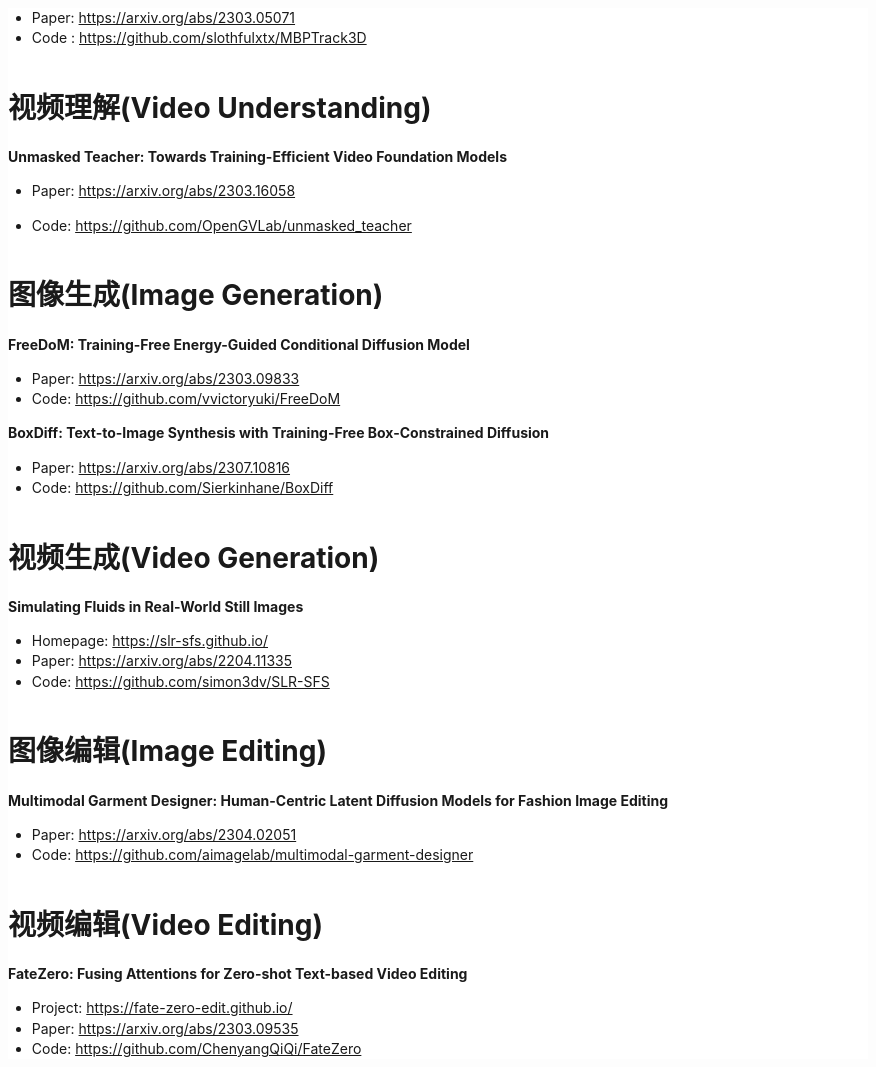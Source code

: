 - Paper: https://arxiv.org/abs/2303.05071
- Code : https://github.com/slothfulxtx/MBPTrack3D

<a name="Video-Understanding"></a>

# 视频理解(Video Understanding)

**Unmasked Teacher: Towards Training-Efficient Video Foundation Models**

- Paper: https://arxiv.org/abs/2303.16058

- Code: https://github.com/OpenGVLab/unmasked_teacher

<a name="Image-Generation"></a>

# 图像生成(Image Generation)

**FreeDoM: Training-Free Energy-Guided Conditional Diffusion Model**

- Paper: https://arxiv.org/abs/2303.09833
- Code: https://github.com/vvictoryuki/FreeDoM

**BoxDiff: Text-to-Image Synthesis with Training-Free Box-Constrained Diffusion**

- Paper: https://arxiv.org/abs/2307.10816
- Code: https://github.com/Sierkinhane/BoxDiff 

<a name="Video-Generation"></a>

# 视频生成(Video Generation)

**Simulating Fluids in Real-World Still Images**

- Homepage: https://slr-sfs.github.io/ 
- Paper: https://arxiv.org/abs/2204.11335
- Code: https://github.com/simon3dv/SLR-SFS

<a name="Image-Editing"></a>

# 图像编辑(Image Editing)

**Multimodal Garment Designer: Human-Centric Latent Diffusion Models for Fashion Image Editing**

- Paper: https://arxiv.org/abs/2304.02051
- Code: https://github.com/aimagelab/multimodal-garment-designer 

<a name="Video-Editing"></a>

# 视频编辑(Video Editing)

**FateZero: Fusing Attentions for Zero-shot Text-based Video Editing**

- Project: https://fate-zero-edit.github.io/ 
- Paper: https://arxiv.org/abs/2303.09535
- Code: https://github.com/ChenyangQiQi/FateZero 
